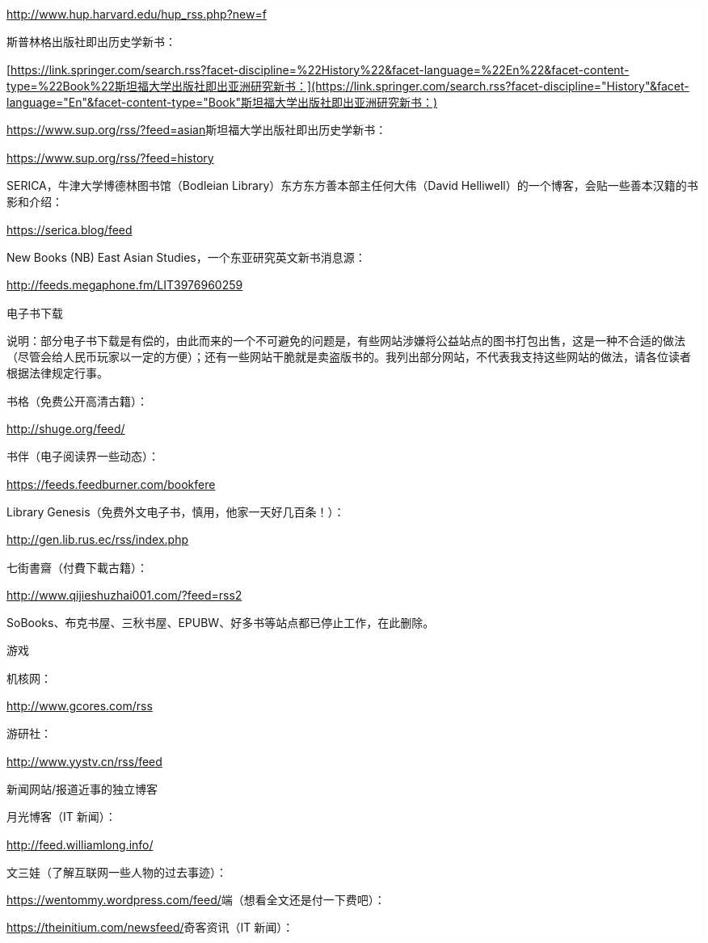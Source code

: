<http://www.hup.harvard.edu/hup_rss.php?new=f>

斯普林格出版社即出历史学新书：

[https://link.springer.com/search.rss?facet-discipline=%22History%22&facet-language=%22En%22&facet-content-type=%22Book%22斯坦福大学出版社即出亚洲研究新书：](https://link.springer.com/search.rss?facet-discipline="History"&facet-language="En"&facet-content-type="Book"斯坦福大学出版社即出亚洲研究新书：)

<https://www.sup.org/rss/?feed=asian>斯坦福大学出版社即出历史学新书：

<https://www.sup.org/rss/?feed=history>

SERICA，牛津大学博德林图书馆（Bodleian Library）东方东方善本部主任何大伟（David Helliwell）的一个博客，会贴一些善本汉籍的书影和介绍：

<https://serica.blog/feed>

New Books (NB) East Asian Studies，一个东亚研究英文新书消息源：

<http://feeds.megaphone.fm/LIT3976960259>

电子书下载

说明：部分电子书下载是有偿的，由此而来的一个不可避免的问题是，有些网站涉嫌将公益站点的图书打包出售，这是一种不合适的做法（尽管会给人民币玩家以一定的方便）；还有一些网站干脆就是卖盗版书的。我列出部分网站，不代表我支持这些网站的做法，请各位读者根据法律规定行事。

书格（免费公开高清古籍）：

<http://shuge.org/feed/>

书伴（电子阅读界一些动态）：

<https://feeds.feedburner.com/bookfere>

Library Genesis（免费外文电子书，慎用，他家一天好几百条！）：

<http://gen.lib.rus.ec/rss/index.php>

七街書齋（付費下載古籍）：

<http://www.qijieshuzhai001.com/?feed=rss2>

SoBooks、布克书屋、三秋书屋、EPUBW、好多书等站点都已停止工作，在此删除。

游戏

机核网：

<http://www.gcores.com/rss>

游研社：

<http://www.yystv.cn/rss/feed>

新闻网站/报道近事的独立博客

月光博客（IT 新闻）：

<http://feed.williamlong.info/>

文三娃（了解互联网一些人物的过去事迹）：

<https://wentommy.wordpress.com/feed/>端（想看全文还是付一下费吧）：

<https://theinitium.com/newsfeed/>奇客资讯（IT 新闻）：

